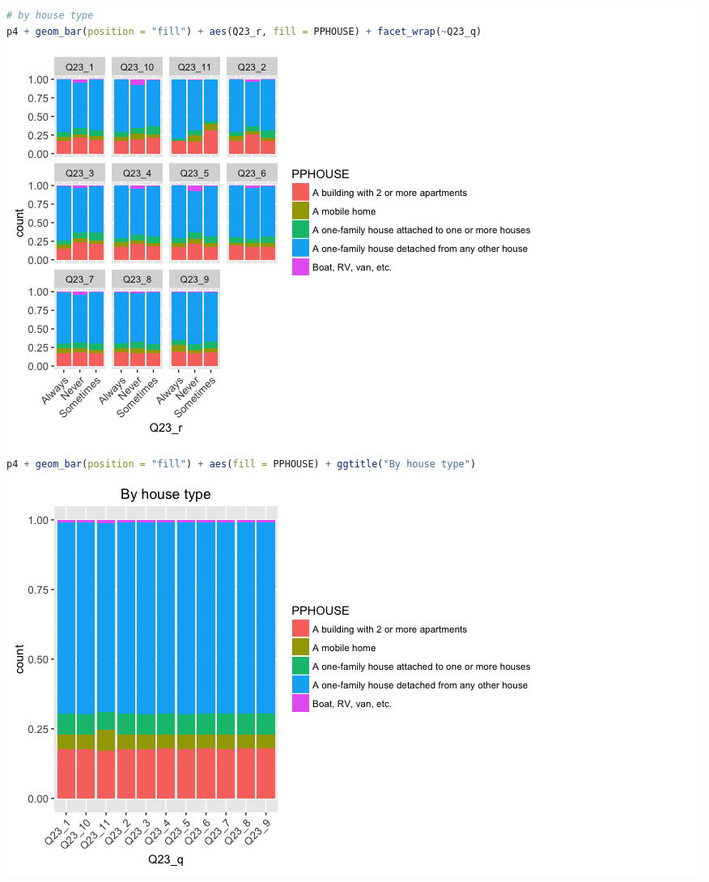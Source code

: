 ```r
# by house type
p4 + geom_bar(position = "fill") + aes(Q23_r, fill = PPHOUSE) + facet_wrap(~Q23_q)
```

![](behavior-pt3_files/figure-html/q23-plot-3b-7.png)

```r
p4 + geom_bar(position = "fill") + aes(fill = PPHOUSE) + ggtitle("By house type")
```

![](behavior-pt3_files/figure-html/q23-plot-3b-8.png)
